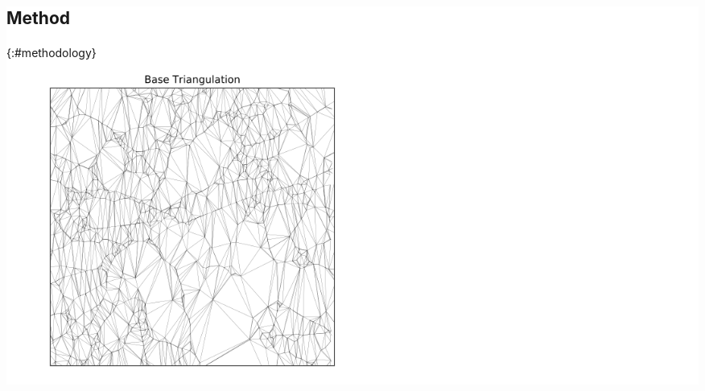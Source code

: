 ## Method
{:#methodology}

<figure id="triangulation">
  <img style="width:49%" src="img/base_tris.svg" alt="base triangulation">